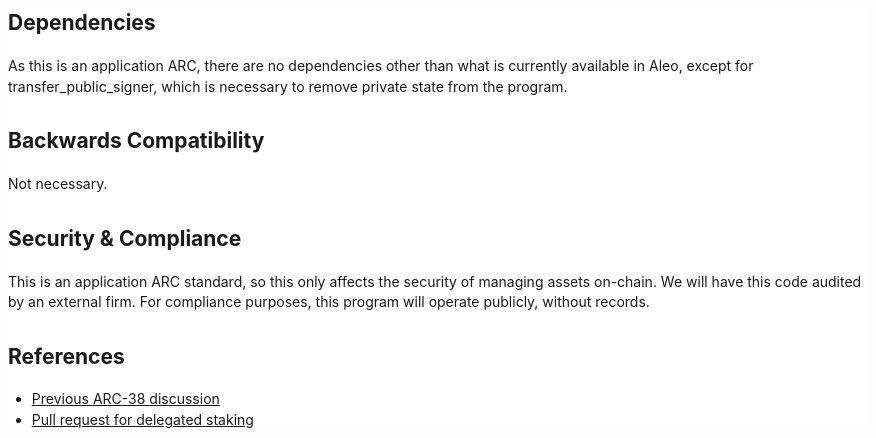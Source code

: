 ## Dependencies
As this is an application ARC, there are no dependencies other than what is currently available in Aleo, except for transfer_public_signer, which is necessary to remove private state from the program.

## Backwards Compatibility
Not necessary.

## Security & Compliance
This is an application ARC standard, so this only affects the security of managing assets on-chain. We will have this code audited by an external firm. For compliance purposes, this program will operate publicly, without records.

## References
- [Previous ARC-38 discussion](https://github.com/AleoHQ/ARCs/discussions/52)
- [Pull request for delegated staking](https://github.com/demox-labs/aleo-staking/pull/1)